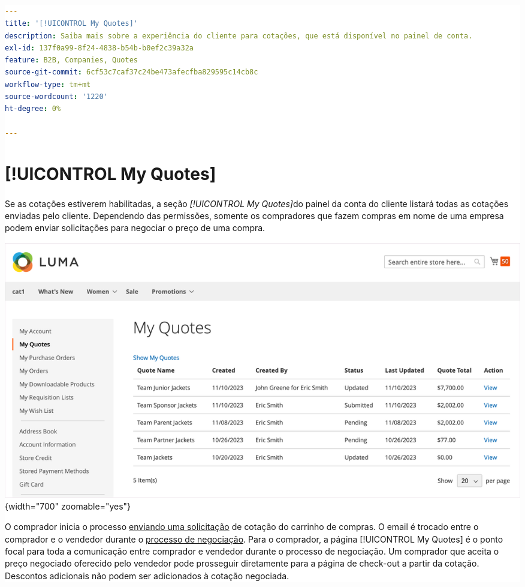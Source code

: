 ```yaml
---
title: '[!UICONTROL My Quotes]'
description: Saiba mais sobre a experiência do cliente para cotações, que está disponível no painel de conta.
exl-id: 137f0a99-8f24-4838-b54b-b0ef2c39a32a
feature: B2B, Companies, Quotes
source-git-commit: 6cf53c7caf37c24be473afecfba829595c14cb8c
workflow-type: tm+mt
source-wordcount: '1220'
ht-degree: 0%

---
```



# [!UICONTROL My Quotes]

Se as cotações estiverem habilitadas, a seção _[!UICONTROL My Quotes]_&#x200B;do painel da conta do cliente listará todas as cotações enviadas pelo cliente. Dependendo das permissões, somente os compradores que fazem compras em nome de uma empresa podem enviar solicitações para negociar o preço de uma compra.

![Minhas Cotações](./assets/account-dashboard-my-quotes.png){width="700" zoomable="yes"}

O comprador inicia o processo [enviando uma solicitação](quote-request.md) de cotação do carrinho de compras. O email é trocado entre o comprador e o vendedor durante o [processo de negociação](quote-price-negotiation.md). Para o comprador, a página [!UICONTROL My Quotes] é o ponto focal para toda a comunicação entre comprador e vendedor durante o processo de negociação. Um comprador que aceita o preço negociado oferecido pelo vendedor pode prosseguir diretamente para a página de check-out a partir da cotação. Descontos adicionais não podem ser adicionados à cotação negociada.
